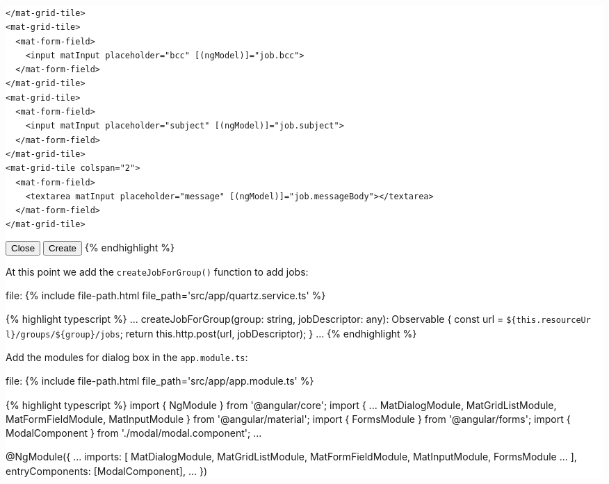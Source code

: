     </mat-grid-tile>
    <mat-grid-tile>
      <mat-form-field>
        <input matInput placeholder="bcc" [(ngModel)]="job.bcc">
      </mat-form-field>
    </mat-grid-tile>
    <mat-grid-tile>
      <mat-form-field>
        <input matInput placeholder="subject" [(ngModel)]="job.subject">
      </mat-form-field>
    </mat-grid-tile>
    <mat-grid-tile colspan="2">
      <mat-form-field>
        <textarea matInput placeholder="message" [(ngModel)]="job.messageBody"></textarea>
      </mat-form-field>
    </mat-grid-tile>
  </mat-grid-list>
</mat-dialog-content>
<mat-dialog-actions>
  <button mat-raised-button mat-dialog-close>Close</button>
  <button mat-raised-button [mat-dialog-close] (click)="onCreateJob(job)">Create</button>
</mat-dialog-actions>
{% endhighlight %}

At this point we add the `createJobForGroup()` function to add jobs:

file: {% include file-path.html file_path='src/app/quartz.service.ts' %}

{% highlight typescript %}
...
createJobForGroup(group: string, jobDescriptor: any): Observable<any> {
  const url = `${this.resourceUrl}/groups/${group}/jobs`;
  return this.http.post(url, jobDescriptor);
}
...
{% endhighlight %}

Add the modules for dialog box in the `app.module.ts`:

file: {% include file-path.html file_path='src/app/app.module.ts' %}

{% highlight typescript %}
import { NgModule } from '@angular/core';
import {
  ...
  MatDialogModule,
  MatGridListModule,
  MatFormFieldModule,
  MatInputModule
} from '@angular/material';
import { FormsModule } from '@angular/forms';
import { ModalComponent } from './modal/modal.component';
...

@NgModule({
  ...
  imports: [
    MatDialogModule,
    MatGridListModule,
    MatFormFieldModule,
    MatInputModule,
    FormsModule
    ...
  ],
  entryComponents: [ModalComponent],
  ...
})

[Angular]:                          https://angular.io/
[CLI]:                              https://cli.angular.io/
[Heroku]:                           https://dashboard.heroku.com/
[HttpClient]:                       https://angular.io/guide/http
[Material]:                         https://material.angular.io/
[Node]:                             https://nodejs.org/en/download/
[NPM]:                              https://www.npmjs.com/get-npm
[TypeScript]:                       https://www.typescriptlang.org/
